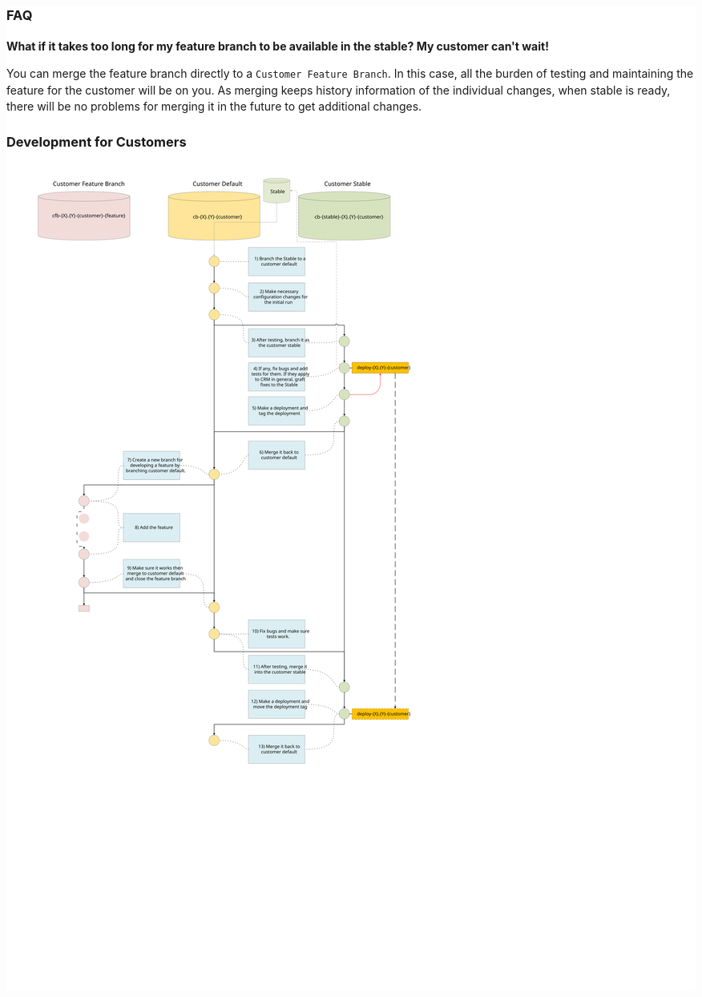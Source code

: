 ### FAQ

**What if it takes too long for my feature branch to be available in the stable? My customer can't wait!**

You can merge the feature branch directly to a `Customer Feature Branch`. In this case, all the burden of testing and maintaining the feature for the customer will be on you. As merging keeps history information of the individual changes, when stable is ready, there will be no problems for merging it in the future to get additional changes.

### Development for Customers

![Development for Customers](img/customer-project.svg "Developing a feature")